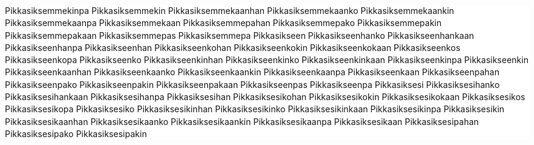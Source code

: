 Pikkasiksemmekinpa
Pikkasiksemmekin
Pikkasiksemmekaanhan
Pikkasiksemmekaanko
Pikkasiksemmekaankin
Pikkasiksemmekaanpa
Pikkasiksemmekaan
Pikkasiksemmepahan
Pikkasiksemmepako
Pikkasiksemmepakin
Pikkasiksemmepakaan
Pikkasiksemmepas
Pikkasiksemmepa
Pikkasikseen
Pikkasikseenhanko
Pikkasikseenhankaan
Pikkasikseenhanpa
Pikkasikseenhan
Pikkasikseenkohan
Pikkasikseenkokin
Pikkasikseenkokaan
Pikkasikseenkos
Pikkasikseenkopa
Pikkasikseenko
Pikkasikseenkinhan
Pikkasikseenkinko
Pikkasikseenkinkaan
Pikkasikseenkinpa
Pikkasikseenkin
Pikkasikseenkaanhan
Pikkasikseenkaanko
Pikkasikseenkaankin
Pikkasikseenkaanpa
Pikkasikseenkaan
Pikkasikseenpahan
Pikkasikseenpako
Pikkasikseenpakin
Pikkasikseenpakaan
Pikkasikseenpas
Pikkasikseenpa
Pikkasiksesi
Pikkasiksesihanko
Pikkasiksesihankaan
Pikkasiksesihanpa
Pikkasiksesihan
Pikkasiksesikohan
Pikkasiksesikokin
Pikkasiksesikokaan
Pikkasiksesikos
Pikkasiksesikopa
Pikkasiksesiko
Pikkasiksesikinhan
Pikkasiksesikinko
Pikkasiksesikinkaan
Pikkasiksesikinpa
Pikkasiksesikin
Pikkasiksesikaanhan
Pikkasiksesikaanko
Pikkasiksesikaankin
Pikkasiksesikaanpa
Pikkasiksesikaan
Pikkasiksesipahan
Pikkasiksesipako
Pikkasiksesipakin